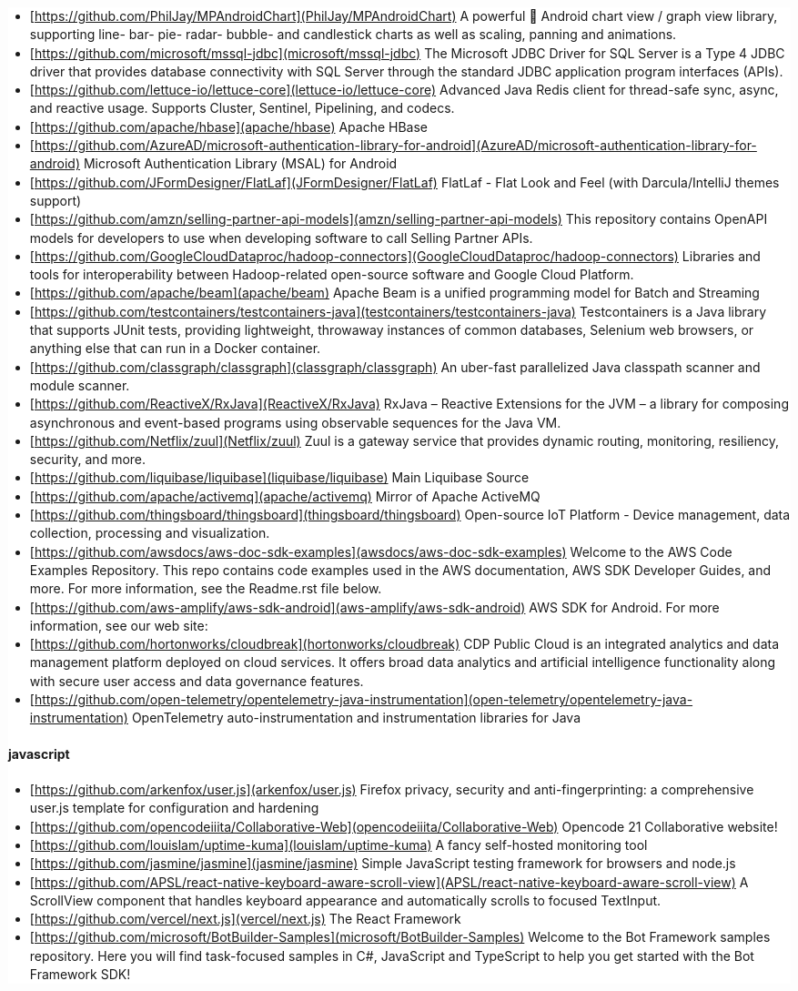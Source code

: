 * [https://github.com/PhilJay/MPAndroidChart](PhilJay/MPAndroidChart) A powerful 🚀 Android chart view / graph view library, supporting line- bar- pie- radar- bubble- and candlestick charts as well as scaling, panning and animations.
* [https://github.com/microsoft/mssql-jdbc](microsoft/mssql-jdbc) The Microsoft JDBC Driver for SQL Server is a Type 4 JDBC driver that provides database connectivity with SQL Server through the standard JDBC application program interfaces (APIs).
* [https://github.com/lettuce-io/lettuce-core](lettuce-io/lettuce-core) Advanced Java Redis client for thread-safe sync, async, and reactive usage. Supports Cluster, Sentinel, Pipelining, and codecs.
* [https://github.com/apache/hbase](apache/hbase) Apache HBase
* [https://github.com/AzureAD/microsoft-authentication-library-for-android](AzureAD/microsoft-authentication-library-for-android) Microsoft Authentication Library (MSAL) for Android
* [https://github.com/JFormDesigner/FlatLaf](JFormDesigner/FlatLaf) FlatLaf - Flat Look and Feel (with Darcula/IntelliJ themes support)
* [https://github.com/amzn/selling-partner-api-models](amzn/selling-partner-api-models) This repository contains OpenAPI models for developers to use when developing software to call Selling Partner APIs.
* [https://github.com/GoogleCloudDataproc/hadoop-connectors](GoogleCloudDataproc/hadoop-connectors) Libraries and tools for interoperability between Hadoop-related open-source software and Google Cloud Platform.
* [https://github.com/apache/beam](apache/beam) Apache Beam is a unified programming model for Batch and Streaming
* [https://github.com/testcontainers/testcontainers-java](testcontainers/testcontainers-java) Testcontainers is a Java library that supports JUnit tests, providing lightweight, throwaway instances of common databases, Selenium web browsers, or anything else that can run in a Docker container.
* [https://github.com/classgraph/classgraph](classgraph/classgraph) An uber-fast parallelized Java classpath scanner and module scanner.
* [https://github.com/ReactiveX/RxJava](ReactiveX/RxJava) RxJava – Reactive Extensions for the JVM – a library for composing asynchronous and event-based programs using observable sequences for the Java VM.
* [https://github.com/Netflix/zuul](Netflix/zuul) Zuul is a gateway service that provides dynamic routing, monitoring, resiliency, security, and more.
* [https://github.com/liquibase/liquibase](liquibase/liquibase) Main Liquibase Source
* [https://github.com/apache/activemq](apache/activemq) Mirror of Apache ActiveMQ
* [https://github.com/thingsboard/thingsboard](thingsboard/thingsboard) Open-source IoT Platform - Device management, data collection, processing and visualization.
* [https://github.com/awsdocs/aws-doc-sdk-examples](awsdocs/aws-doc-sdk-examples) Welcome to the AWS Code Examples Repository. This repo contains code examples used in the AWS documentation, AWS SDK Developer Guides, and more. For more information, see the Readme.rst file below.
* [https://github.com/aws-amplify/aws-sdk-android](aws-amplify/aws-sdk-android) AWS SDK for Android. For more information, see our web site:
* [https://github.com/hortonworks/cloudbreak](hortonworks/cloudbreak) CDP Public Cloud is an integrated analytics and data management platform deployed on cloud services. It offers broad data analytics and artificial intelligence functionality along with secure user access and data governance features.
* [https://github.com/open-telemetry/opentelemetry-java-instrumentation](open-telemetry/opentelemetry-java-instrumentation) OpenTelemetry auto-instrumentation and instrumentation libraries for Java

#### javascript
* [https://github.com/arkenfox/user.js](arkenfox/user.js) Firefox privacy, security and anti-fingerprinting: a comprehensive user.js template for configuration and hardening
* [https://github.com/opencodeiiita/Collaborative-Web](opencodeiiita/Collaborative-Web) Opencode 21 Collaborative website!
* [https://github.com/louislam/uptime-kuma](louislam/uptime-kuma) A fancy self-hosted monitoring tool
* [https://github.com/jasmine/jasmine](jasmine/jasmine) Simple JavaScript testing framework for browsers and node.js
* [https://github.com/APSL/react-native-keyboard-aware-scroll-view](APSL/react-native-keyboard-aware-scroll-view) A ScrollView component that handles keyboard appearance and automatically scrolls to focused TextInput.
* [https://github.com/vercel/next.js](vercel/next.js) The React Framework
* [https://github.com/microsoft/BotBuilder-Samples](microsoft/BotBuilder-Samples) Welcome to the Bot Framework samples repository. Here you will find task-focused samples in C#, JavaScript and TypeScript to help you get started with the Bot Framework SDK!